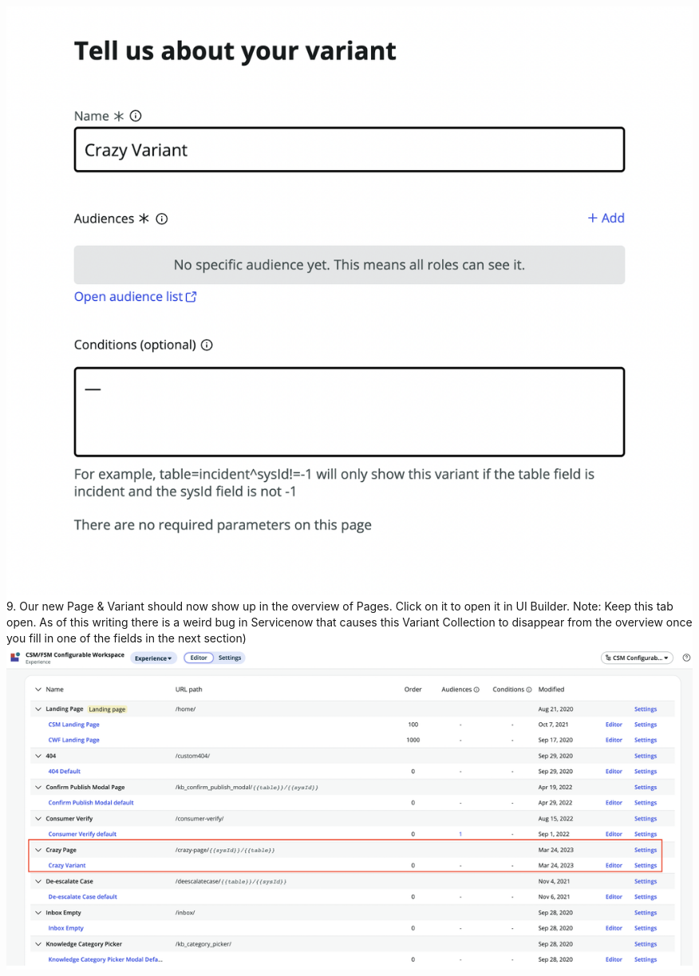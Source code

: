    ![](images/20230324194849.png)
9. Our new Page & Variant should now show up in the overview of Pages. Click on it to open it in UI Builder. Note: Keep this tab open. As of this writing there is a weird bug in Servicenow that causes this Variant Collection to disappear from the overview once you fill in one of the fields in the next section)
   ![](images/20230324195100.png)